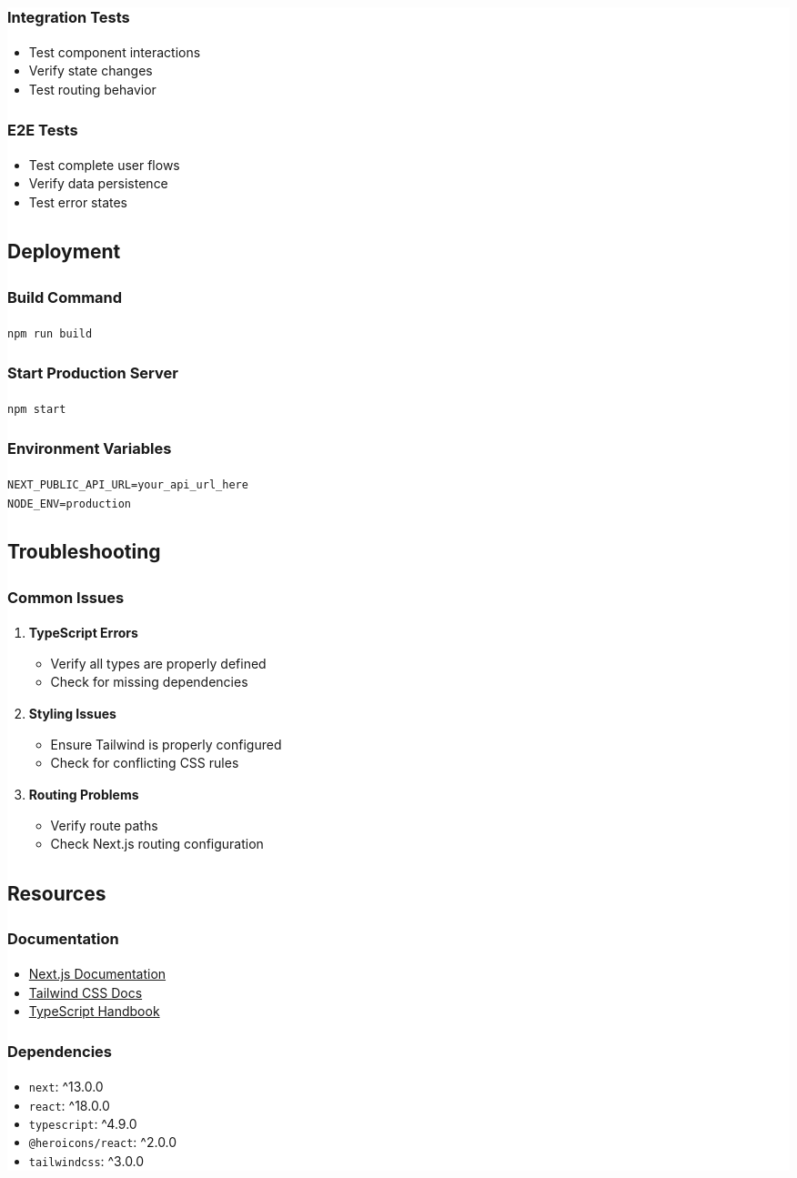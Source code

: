 ### Integration Tests
- Test component interactions
- Verify state changes
- Test routing behavior

### E2E Tests
- Test complete user flows
- Verify data persistence
- Test error states

## Deployment

### Build Command
```bash
npm run build
```

### Start Production Server
```bash
npm start
```

### Environment Variables
```env
NEXT_PUBLIC_API_URL=your_api_url_here
NODE_ENV=production
```

## Troubleshooting

### Common Issues
1. **TypeScript Errors**
   - Verify all types are properly defined
   - Check for missing dependencies

2. **Styling Issues**
   - Ensure Tailwind is properly configured
   - Check for conflicting CSS rules

3. **Routing Problems**
   - Verify route paths
   - Check Next.js routing configuration

## Resources

### Documentation
- [Next.js Documentation](https://nextjs.org/docs)
- [Tailwind CSS Docs](https://tailwindcss.com/docs)
- [TypeScript Handbook](https://www.typescriptlang.org/docs/)

### Dependencies
- `next`: ^13.0.0
- `react`: ^18.0.0
- `typescript`: ^4.9.0
- `@heroicons/react`: ^2.0.0
- `tailwindcss`: ^3.0.0
